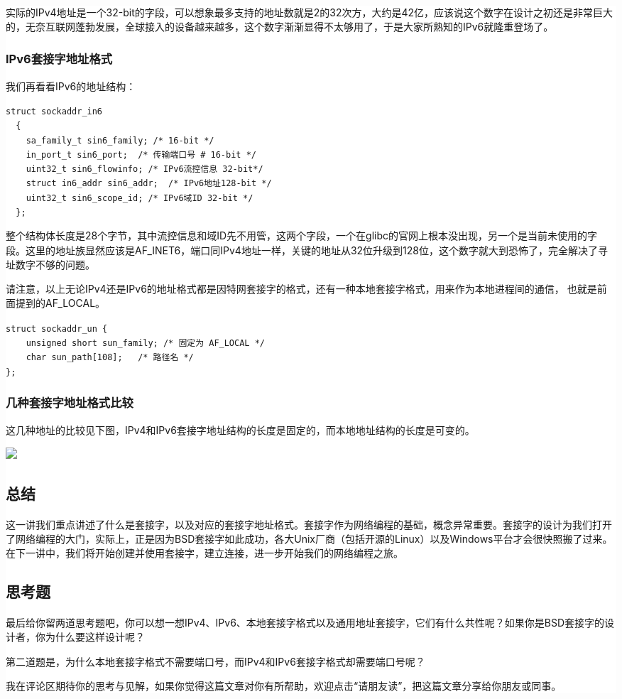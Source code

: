 实际的IPv4地址是一个32-bit的字段，可以想象最多支持的地址数就是2的32次方，大约是42亿，应该说这个数字在设计之初还是非常巨大的，无奈互联网蓬勃发展，全球接入的设备越来越多，这个数字渐渐显得不太够用了，于是大家所熟知的IPv6就隆重登场了。

### IPv6套接字地址格式

我们再看看IPv6的地址结构：

    struct sockaddr_in6
      {
        sa_family_t sin6_family; /* 16-bit */
        in_port_t sin6_port;  /* 传输端口号 # 16-bit */
        uint32_t sin6_flowinfo; /* IPv6流控信息 32-bit*/
        struct in6_addr sin6_addr;  /* IPv6地址128-bit */
        uint32_t sin6_scope_id; /* IPv6域ID 32-bit */
      };
    

整个结构体长度是28个字节，其中流控信息和域ID先不用管，这两个字段，一个在glibc的官网上根本没出现，另一个是当前未使用的字段。这里的地址族显然应该是AF\_INET6，端口同IPv4地址一样，关键的地址从32位升级到128位，这个数字就大到恐怖了，完全解决了寻址数字不够的问题。

请注意，以上无论IPv4还是IPv6的地址格式都是因特网套接字的格式，还有一种本地套接字格式，用来作为本地进程间的通信， 也就是前面提到的AF\_LOCAL。

    struct sockaddr_un {
        unsigned short sun_family; /* 固定为 AF_LOCAL */
        char sun_path[108];   /* 路径名 */
    };
    

### 几种套接字地址格式比较

这几种地址的比较见下图，IPv4和IPv6套接字地址结构的长度是固定的，而本地地址结构的长度是可变的。

![](https://static001.geekbang.org/resource/image/ed/58/ed49b0f1b658e82cb07a6e1e81f36b58.png)

## 总结

这一讲我们重点讲述了什么是套接字，以及对应的套接字地址格式。套接字作为网络编程的基础，概念异常重要。套接字的设计为我们打开了网络编程的大门，实际上，正是因为BSD套接字如此成功，各大Unix厂商（包括开源的Linux）以及Windows平台才会很快照搬了过来。在下一讲中，我们将开始创建并使用套接字，建立连接，进一步开始我们的网络编程之旅。

## 思考题

最后给你留两道思考题吧，你可以想一想IPv4、IPv6、本地套接字格式以及通用地址套接字，它们有什么共性呢？如果你是BSD套接字的设计者，你为什么要这样设计呢？

第二道题是，为什么本地套接字格式不需要端口号，而IPv4和IPv6套接字格式却需要端口号呢？

我在评论区期待你的思考与见解，如果你觉得这篇文章对你有所帮助，欢迎点击“请朋友读”，把这篇文章分享给你朋友或同事。